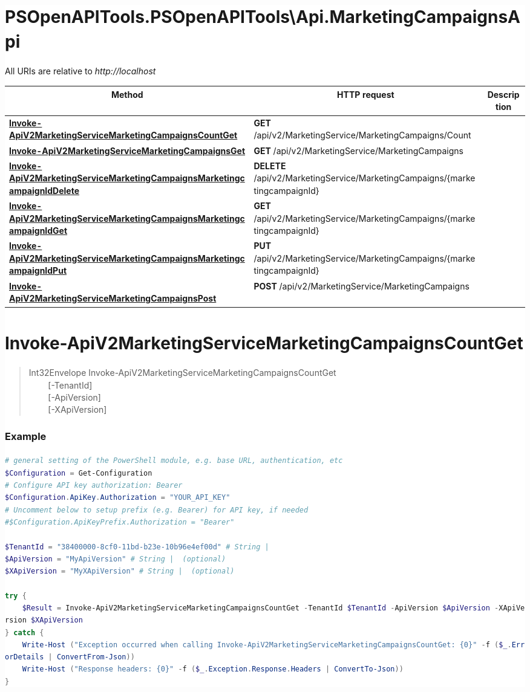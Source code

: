# PSOpenAPITools.PSOpenAPITools\Api.MarketingCampaignsApi

All URIs are relative to *http://localhost*

Method | HTTP request | Description
------------- | ------------- | -------------
[**Invoke-ApiV2MarketingServiceMarketingCampaignsCountGet**](MarketingCampaignsApi.md#Invoke-ApiV2MarketingServiceMarketingCampaignsCountGet) | **GET** /api/v2/MarketingService/MarketingCampaigns/Count | 
[**Invoke-ApiV2MarketingServiceMarketingCampaignsGet**](MarketingCampaignsApi.md#Invoke-ApiV2MarketingServiceMarketingCampaignsGet) | **GET** /api/v2/MarketingService/MarketingCampaigns | 
[**Invoke-ApiV2MarketingServiceMarketingCampaignsMarketingcampaignIdDelete**](MarketingCampaignsApi.md#Invoke-ApiV2MarketingServiceMarketingCampaignsMarketingcampaignIdDelete) | **DELETE** /api/v2/MarketingService/MarketingCampaigns/{marketingcampaignId} | 
[**Invoke-ApiV2MarketingServiceMarketingCampaignsMarketingcampaignIdGet**](MarketingCampaignsApi.md#Invoke-ApiV2MarketingServiceMarketingCampaignsMarketingcampaignIdGet) | **GET** /api/v2/MarketingService/MarketingCampaigns/{marketingcampaignId} | 
[**Invoke-ApiV2MarketingServiceMarketingCampaignsMarketingcampaignIdPut**](MarketingCampaignsApi.md#Invoke-ApiV2MarketingServiceMarketingCampaignsMarketingcampaignIdPut) | **PUT** /api/v2/MarketingService/MarketingCampaigns/{marketingcampaignId} | 
[**Invoke-ApiV2MarketingServiceMarketingCampaignsPost**](MarketingCampaignsApi.md#Invoke-ApiV2MarketingServiceMarketingCampaignsPost) | **POST** /api/v2/MarketingService/MarketingCampaigns | 


<a id="Invoke-ApiV2MarketingServiceMarketingCampaignsCountGet"></a>
# **Invoke-ApiV2MarketingServiceMarketingCampaignsCountGet**
> Int32Envelope Invoke-ApiV2MarketingServiceMarketingCampaignsCountGet<br>
> &nbsp;&nbsp;&nbsp;&nbsp;&nbsp;&nbsp;&nbsp;&nbsp;[-TenantId] <String><br>
> &nbsp;&nbsp;&nbsp;&nbsp;&nbsp;&nbsp;&nbsp;&nbsp;[-ApiVersion] <String><br>
> &nbsp;&nbsp;&nbsp;&nbsp;&nbsp;&nbsp;&nbsp;&nbsp;[-XApiVersion] <String><br>



### Example
```powershell
# general setting of the PowerShell module, e.g. base URL, authentication, etc
$Configuration = Get-Configuration
# Configure API key authorization: Bearer
$Configuration.ApiKey.Authorization = "YOUR_API_KEY"
# Uncomment below to setup prefix (e.g. Bearer) for API key, if needed
#$Configuration.ApiKeyPrefix.Authorization = "Bearer"

$TenantId = "38400000-8cf0-11bd-b23e-10b96e4ef00d" # String | 
$ApiVersion = "MyApiVersion" # String |  (optional)
$XApiVersion = "MyXApiVersion" # String |  (optional)

try {
    $Result = Invoke-ApiV2MarketingServiceMarketingCampaignsCountGet -TenantId $TenantId -ApiVersion $ApiVersion -XApiVersion $XApiVersion
} catch {
    Write-Host ("Exception occurred when calling Invoke-ApiV2MarketingServiceMarketingCampaignsCountGet: {0}" -f ($_.ErrorDetails | ConvertFrom-Json))
    Write-Host ("Response headers: {0}" -f ($_.Exception.Response.Headers | ConvertTo-Json))
}
```
